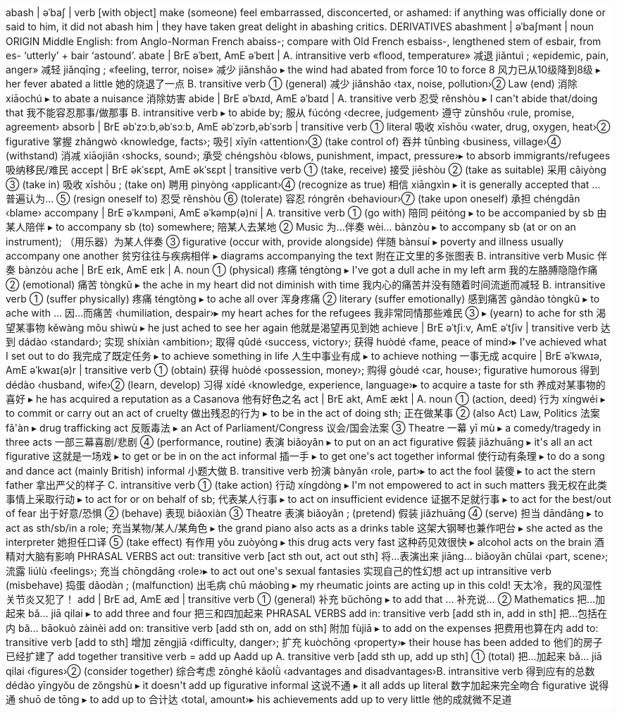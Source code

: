 abash | əˈbaʃ | verb [with object] make (someone) feel embarrassed, disconcerted, or ashamed: if anything was officially done or said to him, it did not abash him | they have taken great delight in abashing critics. DERIVATIVES abashment | əˈbaʃmənt | noun ORIGIN Middle English: from Anglo-Norman French abaiss-; compare with Old French esbaiss-, lengthened stem of esbair, from es- ‘utterly’ + bair ‘astound’.
abate | BrE əˈbeɪt, AmE əˈbeɪt | A. intransitive verb «flood, temperature» 减退 jiǎntuì ; «epidemic, pain, anger» 减轻 jiǎnqīng ; «feeling, terror, noise» 减少 jiǎnshǎo ▸ the wind had abated from force 10 to force 8 风力已从10级降到8级 ▸ her fever abated a little 她的烧退了一点 B. transitive verb ① (general) 减少 jiǎnshǎo ‹tax, noise, pollution›② Law (end) 消除 xiāochú ▸ to abate a nuisance 消除妨害
abide | BrE əˈbʌɪd, AmE əˈbaɪd | A. transitive verb 忍受 rěnshòu ▸ I can't abide that/doing that 我不能容忍那事/做那事 B. intransitive verb ▸ to abide by; 服从 fúcóng ‹decree, judgement› 遵守 zūnshǒu ‹rule, promise, agreement›
absorb | BrE əbˈzɔːb,əbˈsɔːb, AmE əbˈzɔrb,əbˈsɔrb | transitive verb ① literal 吸收 xīshōu ‹water, drug, oxygen, heat›② figurative 掌握 zhǎngwò ‹knowledge, facts›; 吸引 xīyǐn ‹attention›③ (take control of) 吞并 tūnbìng ‹business, village›④ (withstand) 消减 xiāojiǎn ‹shocks, sound›; 承受 chéngshòu ‹blows, punishment, impact, pressure›▸ to absorb immigrants/refugees 吸纳移民/难民
accept | BrE əkˈsɛpt, AmE əkˈsɛpt | transitive verb ① (take, receive) 接受 jiēshòu ② (take as suitable) 采用 cǎiyòng ③ (take in) 吸收 xīshōu ; (take on) 聘用 pìnyòng ‹applicant›④ (recognize as true) 相信 xiāngxìn ▸ it is generally accepted that … 普遍认为… ⑤ (resign oneself to) 忍受 rěnshòu ⑥ (tolerate) 容忍 róngrěn ‹behaviour›⑦ (take upon oneself) 承担 chéngdān ‹blame›
accompany | BrE əˈkʌmpəni, AmE əˈkəmp(ə)ni | A. transitive verb ① (go with) 陪同 péitóng ▸ to be accompanied by sb 由某人陪伴 ▸ to accompany sb (to) somewhere; 陪某人去某地 ② Music 为…伴奏 wèi… bànzòu ▸ to accompany sb (at or on an instrument); （用乐器）为某人伴奏 ③ figurative (occur with, provide alongside) 伴随 bànsuí ▸ poverty and illness usually accompany one another 贫穷往往与疾病相伴 ▸ diagrams accompanying the text 附在正文里的多张图表 B. intransitive verb Music 伴奏 bànzòu
ache | BrE eɪk, AmE eɪk | A. noun ① (physical) 疼痛 téngtòng ▸ I've got a dull ache in my left arm 我的左胳膊隐隐作痛 ② (emotional) 痛苦 tòngkǔ ▸ the ache in my heart did not diminish with time 我内心的痛苦并没有随着时间流逝而减轻 B. intransitive verb ① (suffer physically) 疼痛 téngtòng ▸ to ache all over 浑身疼痛 ② literary (suffer emotionally) 感到痛苦 gǎndào tòngkǔ ▸ to ache with … 因…而痛苦 ‹humiliation, despair›▸ my heart aches for the refugees 我非常同情那些难民 ③ ▸ (yearn) to ache for sth 渴望某事物 kěwàng mǒu shìwù ▸ he just ached to see her again 他就是渴望再见到她
achieve | BrE əˈtʃiːv, AmE əˈtʃiv | transitive verb 达到 dádào ‹standard›; 实现 shíxiàn ‹ambition›; 取得 qǔdé ‹success, victory›; 获得 huòdé ‹fame, peace of mind›▸ I've achieved what I set out to do 我完成了既定任务 ▸ to achieve something in life 人生中事业有成 ▸ to achieve nothing 一事无成
acquire | BrE əˈkwʌɪə, AmE əˈkwaɪ(ə)r | transitive verb ① (obtain) 获得 huòdé ‹possession, money›; 购得 gòudé ‹car, house›; figurative humorous 得到 dédào ‹husband, wife›② (learn, develop) 习得 xídé ‹knowledge, experience, language›▸ to acquire a taste for sth 养成对某事物的喜好 ▸ he has acquired a reputation as a Casanova 他有好色之名
act | BrE akt, AmE ækt | A. noun ① (action, deed) 行为 xíngwéi ▸ to commit or carry out an act of cruelty 做出残忍的行为 ▸ to be in the act of doing sth; 正在做某事 ② (also Act) Law, Politics 法案 fǎ'àn ▸ drug trafficking act 反贩毒法 ▸ an Act of Parliament/Congress 议会/国会法案 ③ Theatre 一幕 yī mù ▸ a comedy/tragedy in three acts 一部三幕喜剧/悲剧 ④ (performance, routine) 表演 biǎoyǎn ▸ to put on an act figurative 假装 jiǎzhuāng ▸ it's all an act figurative 这就是一场戏 ▸ to get or be in on the act informal 插一手 ▸ to get one's act together informal 使行动有条理 ▸ to do a song and dance act (mainly British) informal 小题大做 B. transitive verb 扮演 bànyǎn ‹role, part›▸ to act the fool 装傻 ▸ to act the stern father 拿出严父的样子 C. intransitive verb ① (take action) 行动 xíngdòng ▸ I'm not empowered to act in such matters 我无权在此类事情上采取行动 ▸ to act for or on behalf of sb; 代表某人行事 ▸ to act on insufficient evidence 证据不足就行事 ▸ to act for the best/out of fear 出于好意/恐惧 ② (behave) 表现 biǎoxiàn ③ Theatre 表演 biǎoyǎn ; (pretend) 假装 jiǎzhuāng ④ (serve) 担当 dāndāng ▸ to act as sth/sb/in a role; 充当某物/某人/某角色 ▸ the grand piano also acts as a drinks table 这架大钢琴也兼作吧台 ▸ she acted as the interpreter 她担任口译 ⑤ (take effect) 有作用 yǒu zuòyòng ▸ this drug acts very fast 这种药见效很快 ▸ alcohol acts on the brain 酒精对大脑有影响 PHRASAL VERBS act out: transitive verb [act sth out, act out sth] 将…表演出来 jiāng… biǎoyǎn chūlai ‹part, scene›; 流露 liúlù ‹feelings›; 充当 chōngdāng ‹role›▸ to act out one's sexual fantasies 实现自己的性幻想 act up intransitive verb (misbehave) 捣蛋 dǎodàn ; (malfunction) 出毛病 chū máobìng ▸ my rheumatic joints are acting up in this cold! 天太冷，我的风湿性关节炎又犯了！
add | BrE ad, AmE æd | transitive verb ① (general) 补充 bǔchōng ▸ to add that … 补充说… ② Mathematics 把…加起来 bǎ… jiā qilai ▸ to add three and four 把三和四加起来 PHRASAL VERBS add in: transitive verb [add sth in, add in sth] 把…包括在内 bǎ… bāokuò zàinèi add on: transitive verb [add sth on, add on sth] 附加 fùjiā ▸ to add on the expenses 把费用也算在内 add to: transitive verb [add to sth] 增加 zēngjiā ‹difficulty, danger›; 扩充 kuòchōng ‹property›▸ their house has been added to 他们的房子已经扩建了 add together transitive verb = add up Aadd up A. transitive verb [add sth up, add up sth] ① (total) 把…加起来 bǎ… jiā qilai ‹figures›② (consider together) 综合考虑 zōnghé kǎolǜ ‹advantages and disadvantages›B. intransitive verb 得到应有的总数 dédào yīngyǒu de zǒngshù ▸ it doesn't add up figurative informal 这说不通 ▸ it all adds up literal 数字加起来完全吻合 figurative 说得通 shuō de tōng ▸ to add up to 合计达 ‹total, amount›▸ his achievements add up to very little 他的成就微不足道